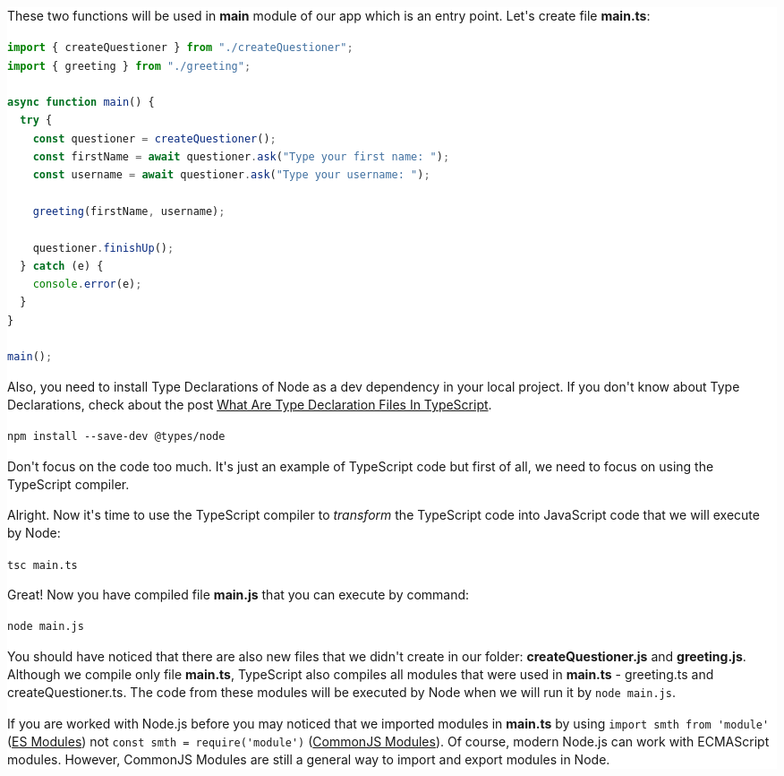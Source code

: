These two functions will be used in **main** module of our app which is an entry point. Let's create file **main.ts**:

````ts
import { createQuestioner } from "./createQuestioner";
import { greeting } from "./greeting";

async function main() {
  try {
    const questioner = createQuestioner();
    const firstName = await questioner.ask("Type your first name: ");
    const username = await questioner.ask("Type your username: ");

    greeting(firstName, username);

    questioner.finishUp();
  } catch (e) {
    console.error(e);
  }
}

main();
````

Also, you need to install Type Declarations of Node as a dev dependency in your local project. If you don't know about Type Declarations, check about the post [What Are Type Declaration Files In TypeScript](https://maxkovalevsky.com/blog/article/what-are-type-declaration-files-in-typescript).

````
npm install --save-dev @types/node
````

Don't focus on the code too much. It's just an example of TypeScript code but first of all, we need to focus on using the TypeScript compiler.

Alright. Now it's time to use the TypeScript compiler to *transform* the TypeScript code into JavaScript code that we will execute by Node:

````
tsc main.ts
````

Great! Now you have compiled file **main.js** that you can execute by command:

````
node main.js
````

You should have noticed that there are also new files that we didn't create in our folder: **createQuestioner.js** and **greeting.js**. Although we compile only file **main.ts**, TypeScript also compiles all modules that were used in **main.ts** - greeting.ts and createQuestioner.ts. The code from these modules will be executed by Node when we will run it by `node main.js`.

If you are worked with Node.js before you may noticed that we imported modules in **main.ts** by using `import smth from 'module'` ([ES Modules](ES%20Modules.md)) not `const smth = require('module')` ([CommonJS Modules](CommonJS%20Modules.md)). Of course, modern Node.js can work with ECMAScript modules. However, CommonJS Modules are still a general way to import and export modules in Node.
